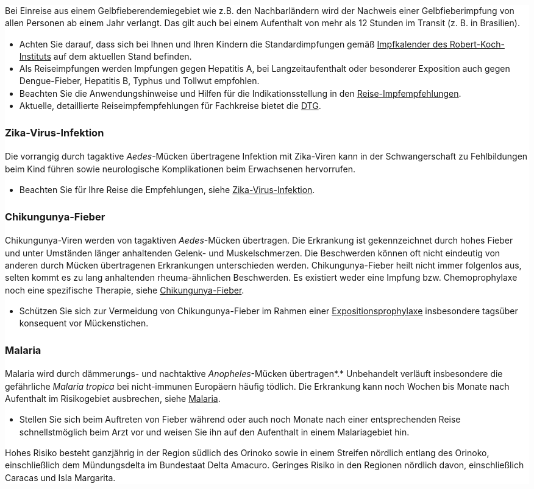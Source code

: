 Bei Einreise aus einem Gelbfieberendemiegebiet wie z.B. den Nachbarländern wird der Nachweis einer Gelbfieberimpfung von allen Personen ab einem Jahr verlangt. Das gilt auch bei einem Aufenthalt von mehr als 12 Stunden im Transit (z. B. in Brasilien).

* Achten Sie darauf, dass sich bei Ihnen und Ihren Kindern die Standardimpfungen gemäß [Impfkalender des Robert-Koch-Instituts](https://www.rki.de/DE/Content/Infekt/Impfen/Impfkalender/Impfkalender_node.html) auf dem aktuellen Stand befinden.
* Als Reiseimpfungen werden Impfungen gegen Hepatitis A, bei Langzeitaufenthalt oder besonderer Exposition auch gegen Dengue-Fieber, Hepatitis B, Typhus und Tollwut empfohlen.
* Beachten Sie die Anwendungshinweise und Hilfen für die Indikationsstellung in den [Reise-Impfempfehlungen](https://www.auswaertiges-amt.de/blob/2279420/9f78874fa053f8a9cb15c505a5b03ef1/reise-impfempfehlungen-aa-data.pdf "Reise-Impfempfehlungen des Auswärtigen Amts").
* Aktuelle, detaillierte Reiseimpfempfehlungen für Fachkreise bietet die [DTG](https://dtg.org/images/Startseite-Download-Box/2024_DTG_Empfehlungen_Reiseimpfungen.pdf "Hinweise und Empfehlungen der DTG zu Reiseimpfungen").

### Zika-Virus-Infektion

Die vorrangig durch tagaktive *Aedes*-Mücken übertragene Infektion mit Zika-Viren kann in der Schwangerschaft zu Fehlbildungen beim Kind führen sowie neurologische Komplikationen beim Erwachsenen hervorrufen.

* Beachten Sie für Ihre Reise die Empfehlungen, siehe [Zika-Virus-Infektion](https://www.auswaertiges-amt.de/de/ReiseUndSicherheit/reise-gesundheit/zikavirus-infektionen/2562866 "Zikavirus-Infektionen").

### Chikungunya-Fieber

Chikungunya-Viren werden von tagaktiven *Aedes*-Mücken übertragen. Die Erkrankung ist gekennzeichnet durch hohes Fieber und unter Umständen länger anhaltenden Gelenk- und Muskelschmerzen. Die Beschwerden können oft nicht eindeutig von anderen durch Mücken übertragenen Erkrankungen unterschieden werden. Chikungunya-Fieber heilt nicht immer folgenlos aus, selten kommt es zu lang anhaltenden rheuma-ähnlichen Beschwerden. Es existiert weder eine Impfung bzw. Chemoprophylaxe noch eine spezifische Therapie, siehe [Chikungunya-Fieber](https://www.auswaertiges-amt.de/de/ReiseUndSicherheit/reise-gesundheit/chikungunyafieber/2562870 "Chikungunyafieber").

* Schützen Sie sich zur Vermeidung von Chikungunya-Fieber im Rahmen einer [Expositionsprophylaxe](https://www.auswaertiges-amt.de/blob/251022/943b4cd16cd1693bcdd2728ef29b85a7/expositionsprophylaxeinsektenstiche-data.pdf "Expositionsprophylaxe - Verhütung von Infektionskrankheiten durch Schutz vor Insektenstichen") insbesondere tagsüber konsequent vor Mückenstichen.

### Malaria

Malaria wird durch dämmerungs- und nachtaktive *Anopheles*-Mücken übertragen*.* Unbehandelt verläuft insbesondere die gefährliche *Malaria tropica* bei nicht-immunen Europäern häufig tödlich. Die Erkrankung kann noch Wochen bis Monate nach Aufenthalt im Risikogebiet ausbrechen, siehe [Malaria](https://www.auswaertiges-amt.de/de/ReiseUndSicherheit/reise-gesundheit/malaria/2533132 "Malaria").

* Stellen Sie sich beim Auftreten von Fieber während oder auch noch Monate nach einer entsprechenden Reise schnellstmöglich beim Arzt vor und weisen Sie ihn auf den Aufenthalt in einem Malariagebiet hin.

Hohes Risiko besteht ganzjährig in der Region südlich des Orinoko sowie in einem Streifen nördlich entlang des Orinoko, einschließlich dem Mündungsdelta im Bundestaat Delta Amacuro. Geringes Risiko in den Regionen nördlich davon, einschließlich Caracas und Isla Margarita.
